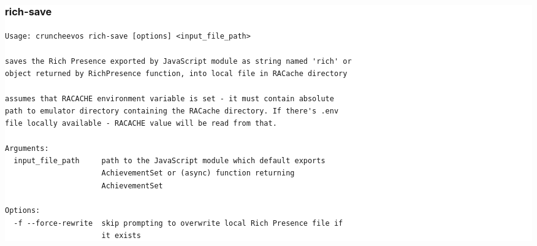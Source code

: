 ### rich-save

```
Usage: cruncheevos rich-save [options] <input_file_path>

saves the Rich Presence exported by JavaScript module as string named 'rich' or
object returned by RichPresence function, into local file in RACache directory

assumes that RACACHE environment variable is set - it must contain absolute
path to emulator directory containing the RACache directory. If there's .env
file locally available - RACACHE value will be read from that.

Arguments:
  input_file_path     path to the JavaScript module which default exports
                      AchievementSet or (async) function returning
                      AchievementSet

Options:
  -f --force-rewrite  skip prompting to overwrite local Rich Presence file if
                      it exists
```
